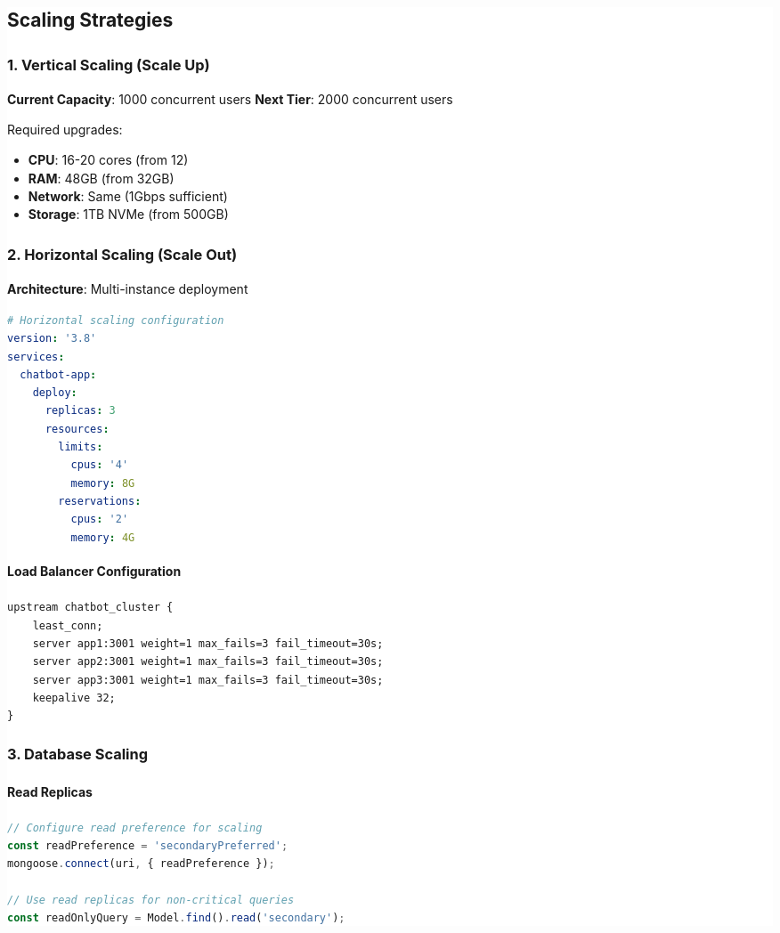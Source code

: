 ## Scaling Strategies

### 1. Vertical Scaling (Scale Up)
**Current Capacity**: 1000 concurrent users
**Next Tier**: 2000 concurrent users

Required upgrades:
- **CPU**: 16-20 cores (from 12)
- **RAM**: 48GB (from 32GB)
- **Network**: Same (1Gbps sufficient)
- **Storage**: 1TB NVMe (from 500GB)

### 2. Horizontal Scaling (Scale Out)
**Architecture**: Multi-instance deployment

```yaml
# Horizontal scaling configuration
version: '3.8'
services:
  chatbot-app:
    deploy:
      replicas: 3
      resources:
        limits:
          cpus: '4'
          memory: 8G
        reservations:
          cpus: '2'
          memory: 4G
```

#### Load Balancer Configuration
```nginx
upstream chatbot_cluster {
    least_conn;
    server app1:3001 weight=1 max_fails=3 fail_timeout=30s;
    server app2:3001 weight=1 max_fails=3 fail_timeout=30s;
    server app3:3001 weight=1 max_fails=3 fail_timeout=30s;
    keepalive 32;
}
```

### 3. Database Scaling

#### Read Replicas
```javascript
// Configure read preference for scaling
const readPreference = 'secondaryPreferred';
mongoose.connect(uri, { readPreference });

// Use read replicas for non-critical queries
const readOnlyQuery = Model.find().read('secondary');
```
